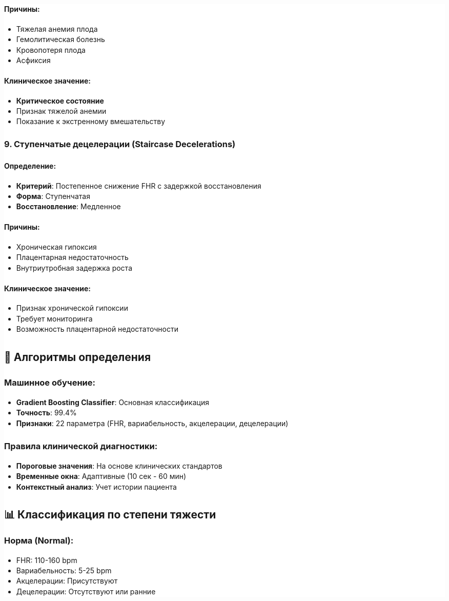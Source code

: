 #### Причины:
- Тяжелая анемия плода
- Гемолитическая болезнь
- Кровопотеря плода
- Асфиксия

#### Клиническое значение:
- **Критическое состояние**
- Признак тяжелой анемии
- Показание к экстренному вмешательству

### 9. **Ступенчатые децелерации (Staircase Decelerations)**

#### Определение:
- **Критерий**: Постепенное снижение FHR с задержкой восстановления
- **Форма**: Ступенчатая
- **Восстановление**: Медленное

#### Причины:
- Хроническая гипоксия
- Плацентарная недостаточность
- Внутриутробная задержка роста

#### Клиническое значение:
- Признак хронической гипоксии
- Требует мониторинга
- Возможность плацентарной недостаточности

## 🤖 Алгоритмы определения

### Машинное обучение:
- **Gradient Boosting Classifier**: Основная классификация
- **Точность**: 99.4%
- **Признаки**: 22 параметра (FHR, вариабельность, акцелерации, децелерации)

### Правила клинической диагностики:
- **Пороговые значения**: На основе клинических стандартов
- **Временные окна**: Адаптивные (10 сек - 60 мин)
- **Контекстный анализ**: Учет истории пациента

## 📊 Классификация по степени тяжести

### **Норма (Normal)**:
- FHR: 110-160 bpm
- Вариабельность: 5-25 bpm
- Акцелерации: Присутствуют
- Децелерации: Отсутствуют или ранние
